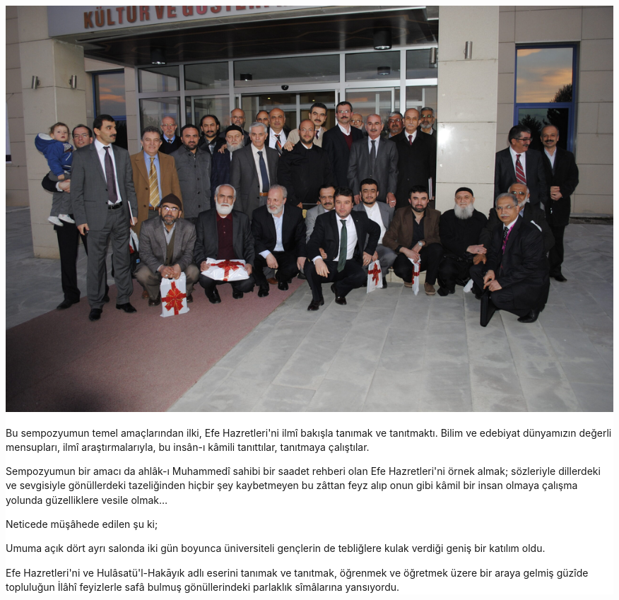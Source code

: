 ![](/assets/images/posts/efehazretlerisempozyum5.jpg)

Bu sempozyumun temel amaçlarından ilki, Efe Hazretleri'ni ilmî bakışla tanımak ve tanıtmaktı. Bilim ve edebiyat dünyamızın değerli mensupları, ilmî araştırmalarıyla, bu insân-ı kâmili tanıttılar, tanıtmaya çalıştılar.

Sempozyumun bir amacı da ahlâk-ı Muhammedî sahibi bir saadet rehberi olan Efe Hazretleri'ni örnek almak; sözleriyle dillerdeki ve sevgisiyle gönüllerdeki tazeliğinden hiçbir şey kaybetmeyen bu zâttan feyz alıp onun gibi kâmil bir insan olmaya çalışma yolunda güzelliklere vesile olmak…

Neticede müşâhede edilen şu ki;

Umuma açık dört ayrı salonda iki gün boyunca üniversiteli gençlerin de tebliğlere kulak verdiği geniş bir katılım oldu.

Efe Hazretleri'ni ve Hulâsatü'l-Hakāyık adlı eserini tanımak ve tanıtmak, öğrenmek ve öğretmek üzere bir araya gelmiş güzîde topluluğun İlâhî feyizlerle safâ bulmuş gönüllerindeki parlaklık sîmâlarına yansıyordu.
